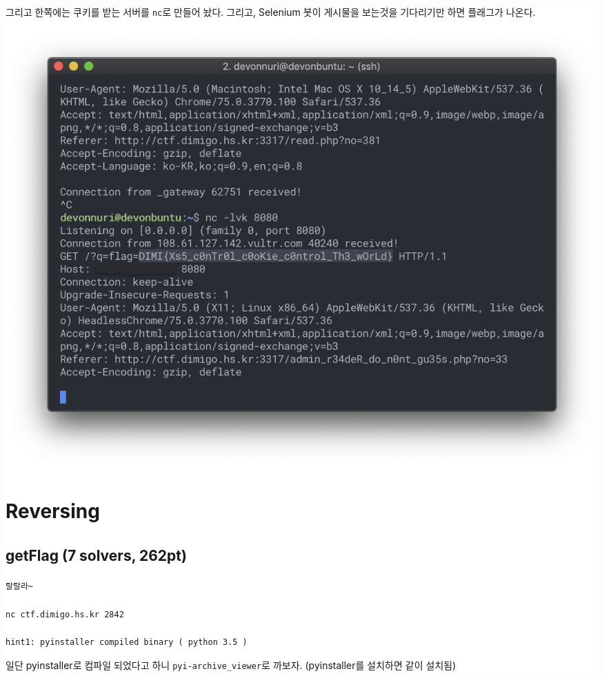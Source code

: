 그리고 한쪽에는 쿠키를 받는 서버를 `nc`로 만들어 놨다. 그리고, Selenium 봇이 게시물을 보는것을 기다리기만 하면 플래그가 나온다.

![공격자 서버에 성공적으로 쿠키가 탈취된 모습](simple_xss_2.png)

# Reversing

## getFlag (7 solvers, 262pt)

```text
랄랄라~

nc ctf.dimigo.hs.kr 2842

hint1: pyinstaller compiled binary ( python 3.5 )
```

일단 pyinstaller로 컴파일 되었다고 하니 `pyi-archive_viewer`로 까보자. (pyinstaller를 설치하면 같이 설치됨)
